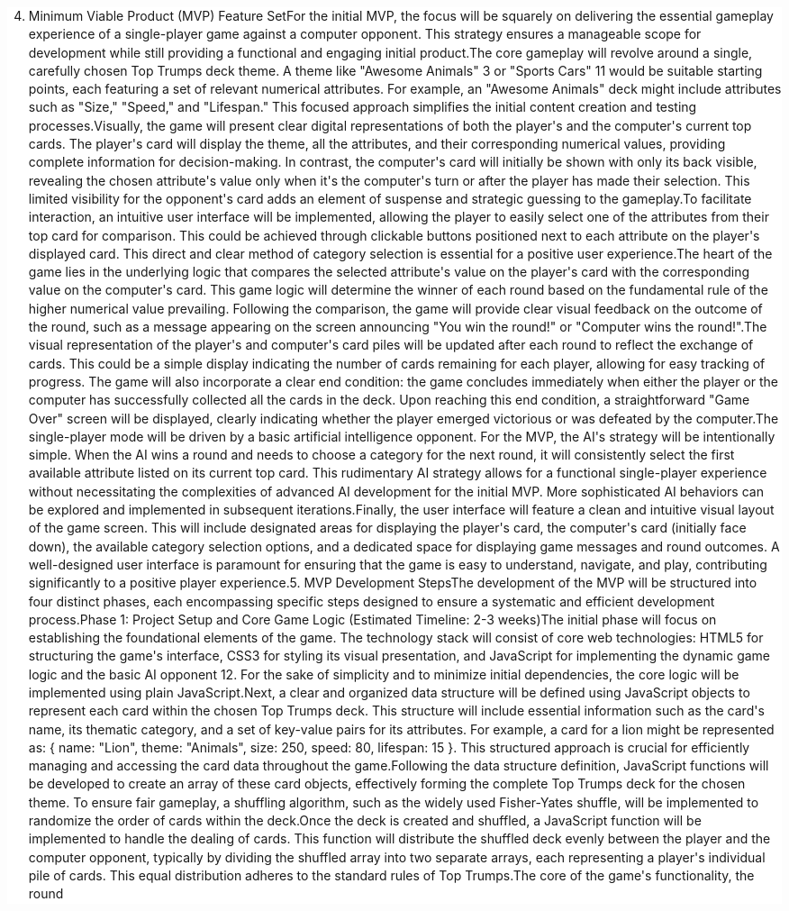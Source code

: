 4. Minimum Viable Product (MVP) Feature SetFor the initial MVP, the focus will be squarely on delivering the essential gameplay experience of a single-player game against a computer opponent. This strategy ensures a manageable scope for development while still providing a functional and engaging initial product.The core gameplay will revolve around a single, carefully chosen Top Trumps deck theme. A theme like "Awesome Animals" 3 or "Sports Cars" 11 would be suitable starting points, each featuring a set of relevant numerical attributes. For example, an "Awesome Animals" deck might include attributes such as "Size," "Speed," and "Lifespan." This focused approach simplifies the initial content creation and testing processes.Visually, the game will present clear digital representations of both the player's and the computer's current top cards. The player's card will display the theme, all the attributes, and their corresponding numerical values, providing complete information for decision-making. In contrast, the computer's card will initially be shown with only its back visible, revealing the chosen attribute's value only when it's the computer's turn or after the player has made their selection. This limited visibility for the opponent's card adds an element of suspense and strategic guessing to the gameplay.To facilitate interaction, an intuitive user interface will be implemented, allowing the player to easily select one of the attributes from their top card for comparison. This could be achieved through clickable buttons positioned next to each attribute on the player's displayed card. This direct and clear method of category selection is essential for a positive user experience.The heart of the game lies in the underlying logic that compares the selected attribute's value on the player's card with the corresponding value on the computer's card. This game logic will determine the winner of each round based on the fundamental rule of the higher numerical value prevailing. Following the comparison, the game will provide clear visual feedback on the outcome of the round, such as a message appearing on the screen announcing "You win the round!" or "Computer wins the round!".The visual representation of the player's and computer's card piles will be updated after each round to reflect the exchange of cards. This could be a simple display indicating the number of cards remaining for each player, allowing for easy tracking of progress. The game will also incorporate a clear end condition: the game concludes immediately when either the player or the computer has successfully collected all the cards in the deck. Upon reaching this end condition, a straightforward "Game Over" screen will be displayed, clearly indicating whether the player emerged victorious or was defeated by the computer.The single-player mode will be driven by a basic artificial intelligence opponent. For the MVP, the AI's strategy will be intentionally simple. When the AI wins a round and needs to choose a category for the next round, it will consistently select the first available attribute listed on its current top card. This rudimentary AI strategy allows for a functional single-player experience without necessitating the complexities of advanced AI development for the initial MVP. More sophisticated AI behaviors can be explored and implemented in subsequent iterations.Finally, the user interface will feature a clean and intuitive visual layout of the game screen. This will include designated areas for displaying the player's card, the computer's card (initially face down), the available category selection options, and a dedicated space for displaying game messages and round outcomes. A well-designed user interface is paramount for ensuring that the game is easy to understand, navigate, and play, contributing significantly to a positive player experience.5. MVP Development StepsThe development of the MVP will be structured into four distinct phases, each encompassing specific steps designed to ensure a systematic and efficient development process.Phase 1: Project Setup and Core Game Logic (Estimated Timeline: 2-3 weeks)The initial phase will focus on establishing the foundational elements of the game. The technology stack will consist of core web technologies: HTML5 for structuring the game's interface, CSS3 for styling its visual presentation, and JavaScript for implementing the dynamic game logic and the basic AI opponent 12. For the sake of simplicity and to minimize initial dependencies, the core logic will be implemented using plain JavaScript.Next, a clear and organized data structure will be defined using JavaScript objects to represent each card within the chosen Top Trumps deck. This structure will include essential information such as the card's name, its thematic category, and a set of key-value pairs for its attributes. For example, a card for a lion might be represented as: { name: "Lion", theme: "Animals", size: 250, speed: 80, lifespan: 15 }. This structured approach is crucial for efficiently managing and accessing the card data throughout the game.Following the data structure definition, JavaScript functions will be developed to create an array of these card objects, effectively forming the complete Top Trumps deck for the chosen theme. To ensure fair gameplay, a shuffling algorithm, such as the widely used Fisher-Yates shuffle, will be implemented to randomize the order of cards within the deck.Once the deck is created and shuffled, a JavaScript function will be implemented to handle the dealing of cards. This function will distribute the shuffled deck evenly between the player and the computer opponent, typically by dividing the shuffled array into two separate arrays, each representing a player's individual pile of cards. This equal distribution adheres to the standard rules of Top Trumps.The core of the game's functionality, the round